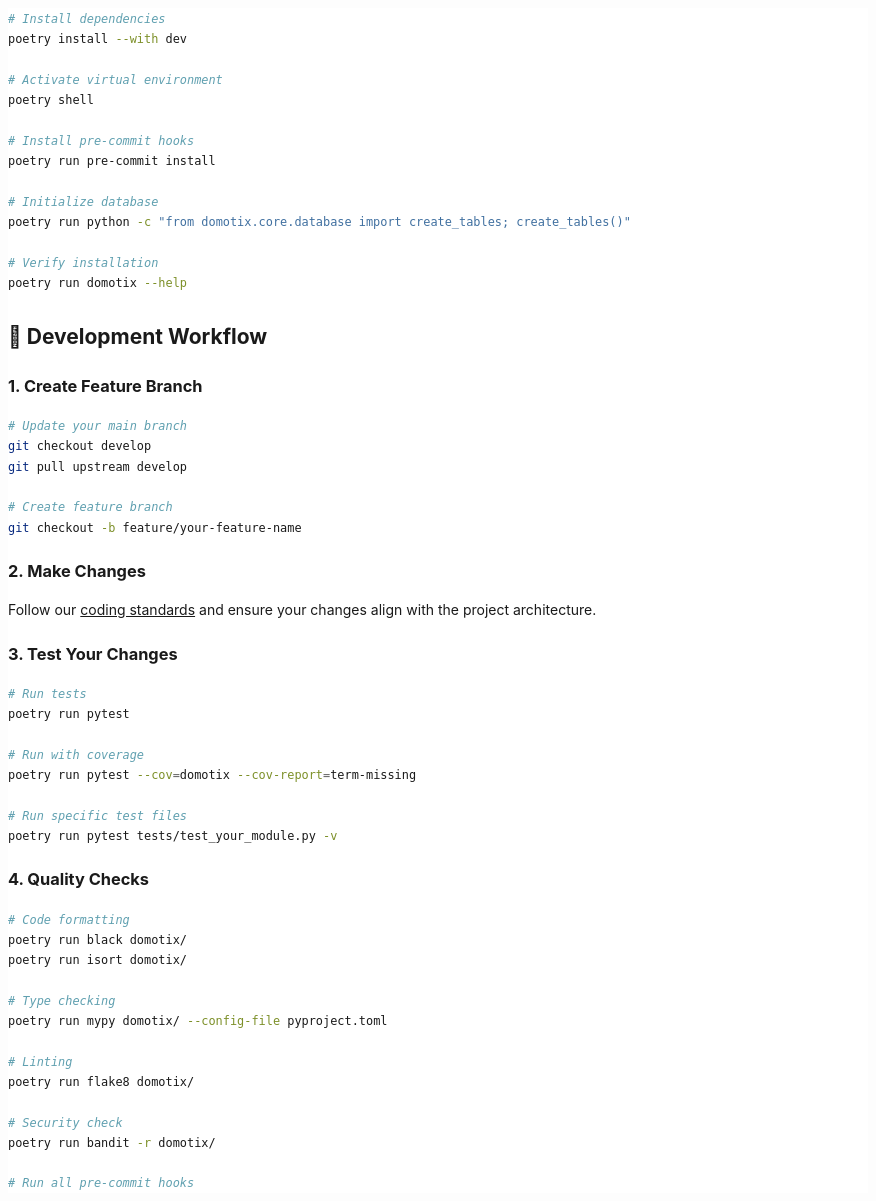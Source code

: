 ```bash
# Install dependencies
poetry install --with dev

# Activate virtual environment
poetry shell

# Install pre-commit hooks
poetry run pre-commit install

# Initialize database
poetry run python -c "from domotix.core.database import create_tables; create_tables()"

# Verify installation
poetry run domotix --help
```

## 🔄 Development Workflow

### 1. Create Feature Branch

```bash
# Update your main branch
git checkout develop
git pull upstream develop

# Create feature branch
git checkout -b feature/your-feature-name
```

### 2. Make Changes

Follow our [coding standards](#-code-standards) and ensure your changes align with the project architecture.

### 3. Test Your Changes

```bash
# Run tests
poetry run pytest

# Run with coverage
poetry run pytest --cov=domotix --cov-report=term-missing

# Run specific test files
poetry run pytest tests/test_your_module.py -v
```

### 4. Quality Checks

```bash
# Code formatting
poetry run black domotix/
poetry run isort domotix/

# Type checking
poetry run mypy domotix/ --config-file pyproject.toml

# Linting
poetry run flake8 domotix/

# Security check
poetry run bandit -r domotix/

# Run all pre-commit hooks
```